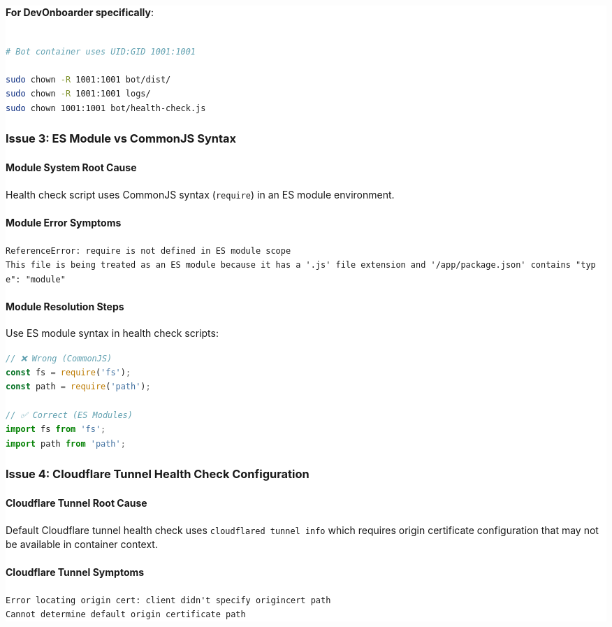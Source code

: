 **For DevOnboarder specifically**:

```bash

# Bot container uses UID:GID 1001:1001

sudo chown -R 1001:1001 bot/dist/
sudo chown -R 1001:1001 logs/
sudo chown 1001:1001 bot/health-check.js

```

### Issue 3: ES Module vs CommonJS Syntax

#### Module System Root Cause

Health check script uses CommonJS syntax (`require`) in an ES module environment.

#### Module Error Symptoms

```text
ReferenceError: require is not defined in ES module scope
This file is being treated as an ES module because it has a '.js' file extension and '/app/package.json' contains "type": "module"

```

#### Module Resolution Steps

Use ES module syntax in health check scripts:

```javascript
// ❌ Wrong (CommonJS)
const fs = require('fs');
const path = require('path');

// ✅ Correct (ES Modules)
import fs from 'fs';
import path from 'path';

```

### Issue 4: Cloudflare Tunnel Health Check Configuration

#### Cloudflare Tunnel Root Cause

Default Cloudflare tunnel health check uses `cloudflared tunnel info` which requires origin certificate configuration that may not be available in container context.

#### Cloudflare Tunnel Symptoms

```text
Error locating origin cert: client didn't specify origincert path
Cannot determine default origin certificate path

```
